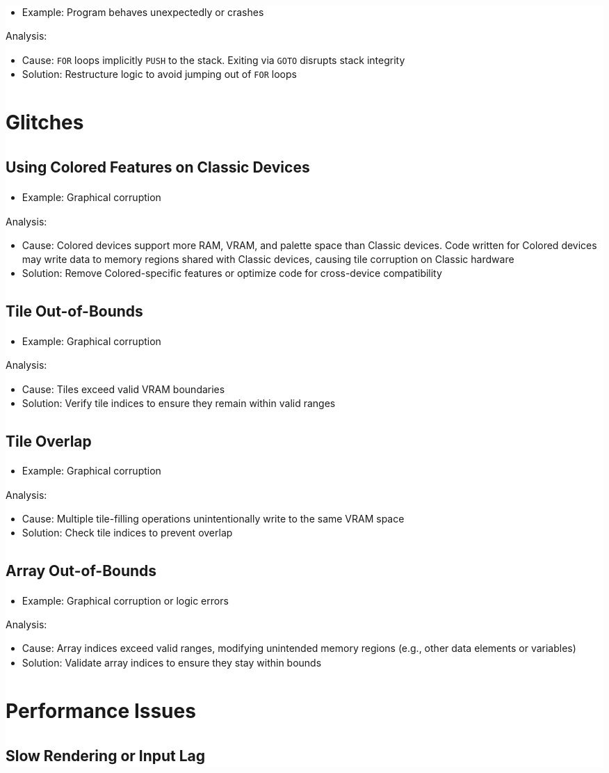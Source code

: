 * Example: Program behaves unexpectedly or crashes

Analysis:

* Cause: `FOR` loops implicitly `PUSH` to the stack. Exiting via `GOTO` disrupts stack integrity
* Solution: Restructure logic to avoid jumping out of `FOR` loops

# Glitches

## Using Colored Features on Classic Devices

* Example: Graphical corruption

Analysis:

* Cause: Colored devices support more RAM, VRAM, and palette space than Classic devices. Code written for Colored devices may write data to memory regions shared with Classic devices, causing tile corruption on Classic hardware
* Solution: Remove Colored-specific features or optimize code for cross-device compatibility

## Tile Out-of-Bounds

* Example: Graphical corruption

Analysis:

* Cause: Tiles exceed valid VRAM boundaries
* Solution: Verify tile indices to ensure they remain within valid ranges

## Tile Overlap

* Example: Graphical corruption

Analysis:

* Cause: Multiple tile-filling operations unintentionally write to the same VRAM space
* Solution: Check tile indices to prevent overlap

## Array Out-of-Bounds

* Example: Graphical corruption or logic errors

Analysis:

* Cause: Array indices exceed valid ranges, modifying unintended memory regions (e.g., other data elements or variables)
* Solution: Validate array indices to ensure they stay within bounds

# Performance Issues

## Slow Rendering or Input Lag
